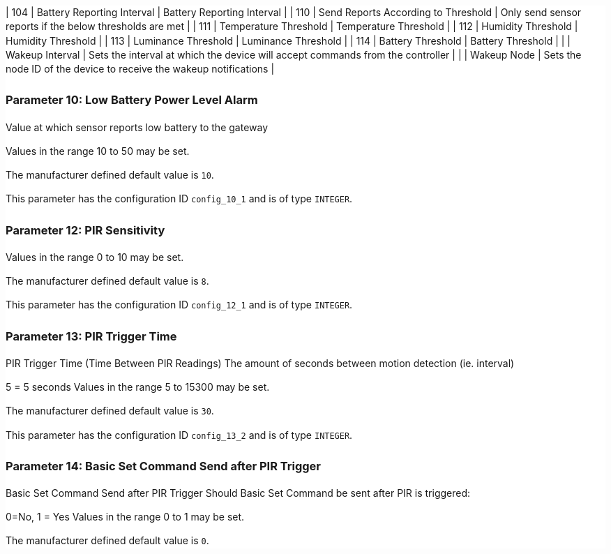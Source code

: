 | 104 | Battery Reporting Interval | Battery Reporting Interval |
| 110 | Send Reports According to Threshold | Only send sensor reports if the below thresholds are met |
| 111 | Temperature Threshold | Temperature Threshold |
| 112 | Humidity Threshold | Humidity Threshold |
| 113 | Luminance Threshold | Luminance Threshold |
| 114 | Battery Threshold | Battery Threshold |
|  | Wakeup Interval | Sets the interval at which the device will accept commands from the controller |
|  | Wakeup Node | Sets the node ID of the device to receive the wakeup notifications |

### Parameter 10: Low Battery Power Level Alarm

Value at which sensor reports low battery to the gateway

Values in the range 10 to 50 may be set.

The manufacturer defined default value is ```10```.

This parameter has the configuration ID ```config_10_1``` and is of type ```INTEGER```.


### Parameter 12: PIR Sensitivity



Values in the range 0 to 10 may be set.

The manufacturer defined default value is ```8```.

This parameter has the configuration ID ```config_12_1``` and is of type ```INTEGER```.


### Parameter 13: PIR Trigger Time

PIR Trigger Time (Time Between PIR Readings)
The amount of seconds between motion detection (ie. interval)

5 = 5 seconds
Values in the range 5 to 15300 may be set.

The manufacturer defined default value is ```30```.

This parameter has the configuration ID ```config_13_2``` and is of type ```INTEGER```.


### Parameter 14: Basic Set Command Send after PIR Trigger

Basic Set Command Send after PIR Trigger
Should Basic Set Command be sent after PIR is triggered:

0=No, 1 = Yes
Values in the range 0 to 1 may be set.

The manufacturer defined default value is ```0```.
